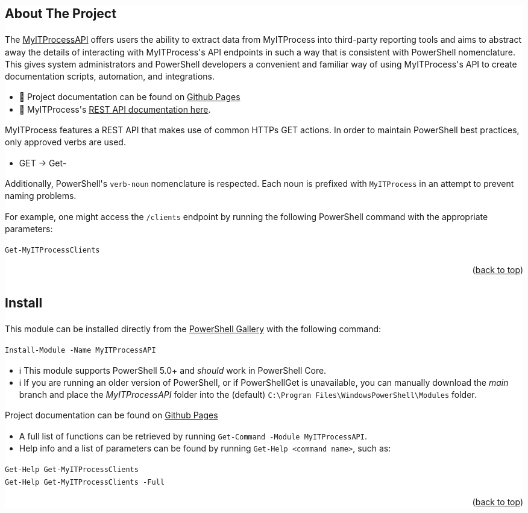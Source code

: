 

## About The Project

The [MyITProcessAPI](https://www.trumethods.com/myitprocess) offers users the ability to extract data from MyITProcess into third-party reporting tools and aims to abstract away the details of interacting with MyITProcess's API endpoints in such a way that is consistent with PowerShell nomenclature. This gives system administrators and PowerShell developers a convenient and familiar way of using MyITProcess's API to create documentation scripts, automation, and integrations.

- :book: Project documentation can be found on [Github Pages](https://celerium.github.io/MyITProcess-PowerShellWrapper/)
- :book: MyITProcess's [REST API documentation here](https://reporting.live.myitprocess.com/index.html).

MyITProcess features a REST API that makes use of common HTTPs GET actions. In order to maintain PowerShell best practices, only approved verbs are used.

- GET  -> Get-

Additionally, PowerShell's `verb-noun` nomenclature is respected. Each noun is prefixed with `MyITProcess` in an attempt to prevent naming problems.

For example, one might access the `/clients` endpoint by running the following PowerShell command with the appropriate parameters:

```posh
Get-MyITProcessClients
```

<p align="right">(<a href="#readme-top">back to top</a>)</p>

## Install

This module can be installed directly from the [PowerShell Gallery](https://www.powershellgallery.com/packages/MyITProcessAPI) with the following command:

```posh
Install-Module -Name MyITProcessAPI
```

- :information_source: This module supports PowerShell 5.0+ and *should* work in PowerShell Core.
- :information_source: If you are running an older version of PowerShell, or if PowerShellGet is unavailable, you can manually download the *main* branch and place the *MyITProcessAPI* folder into the (default) `C:\Program Files\WindowsPowerShell\Modules` folder.

Project documentation can be found on [Github Pages](https://celerium.github.io/MyITProcess-PowerShellWrapper/)

- A full list of functions can be retrieved by running `Get-Command -Module MyITProcessAPI`.
- Help info and a list of parameters can be found by running `Get-Help <command name>`, such as:

```posh
Get-Help Get-MyITProcessClients
Get-Help Get-MyITProcessClients -Full
```

<p align="right">(<a href="#readme-top">back to top</a>)</p>
